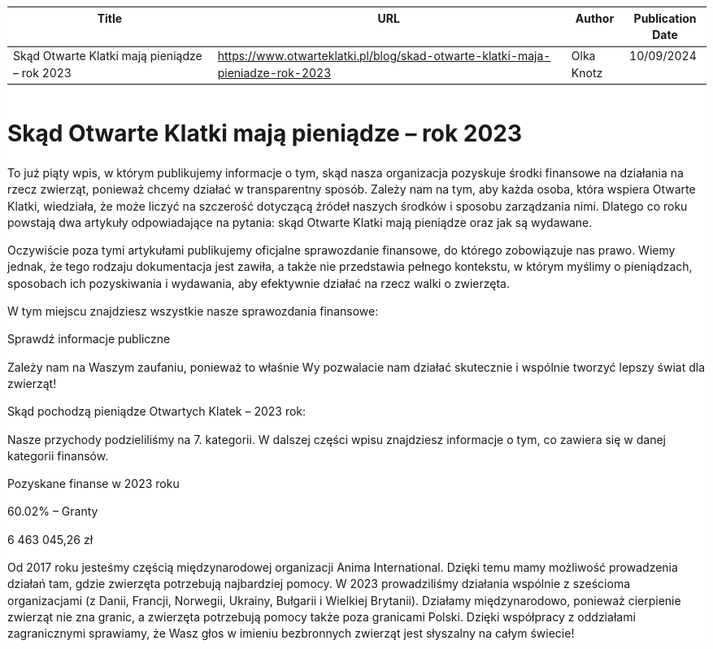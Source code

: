 | Title              | URL                | Author             | Publication Date   |
|--------------------|--------------------|--------------------|--------------------|
| Skąd Otwarte Klatki mają pieniądze – rok 2023 | https://www.otwarteklatki.pl/blog/skad-otwarte-klatki-maja-pieniadze-rok-2023 | Olka Knotz | 10/09/2024 |


# Skąd Otwarte Klatki mają pieniądze – rok 2023

To już piąty wpis, w którym publikujemy informacje o tym, skąd nasza organizacja pozyskuje środki finansowe na działania na rzecz zwierząt, ponieważ chcemy działać w transparentny sposób. Zależy nam na tym, aby każda osoba, która wspiera Otwarte Klatki, wiedziała, że może liczyć na szczerość dotyczącą źródeł naszych środków i sposobu zarządzania nimi. Dlatego co roku powstają dwa artykuły odpowiadające na pytania: skąd Otwarte Klatki mają pieniądze oraz jak są wydawane. 



Oczywiście poza tymi artykułami publikujemy oficjalne sprawozdanie finansowe, do którego zobowiązuje nas prawo. Wiemy jednak, że tego rodzaju dokumentacja jest zawiła, a także nie przedstawia pełnego kontekstu, w którym myślimy o pieniądzach, sposobach ich pozyskiwania i wydawania, aby efektywnie działać na rzecz walki o zwierzęta. 



 W tym miejscu znajdziesz wszystkie nasze sprawozdania finansowe:  



Sprawdź informacje publiczne 



Zależy nam na Waszym zaufaniu, ponieważ to właśnie Wy pozwalacie nam działać skutecznie i wspólnie tworzyć lepszy świat dla zwierząt!



Skąd pochodzą pieniądze Otwartych Klatek – 2023 rok:



Nasze przychody podzieliliśmy na 7. kategorii. W dalszej części wpisu znajdziesz informacje o tym, co zawiera się w danej kategorii finansów.



 Pozyskane finanse w 2023 roku



60.02% – Granty



 6 463 045,26 zł 



Od 2017 roku jesteśmy częścią międzynarodowej organizacji Anima International. Dzięki temu mamy możliwość prowadzenia działań tam, gdzie zwierzęta potrzebują najbardziej pomocy. W 2023 prowadziliśmy działania wspólnie z sześcioma organizacjami (z Danii, Francji, Norwegii, Ukrainy, Bułgarii i Wielkiej Brytanii). Działamy międzynarodowo, ponieważ cierpienie zwierząt nie zna granic, a zwierzęta potrzebują pomocy także poza granicami Polski. Dzięki współpracy z oddziałami zagranicznymi sprawiamy, że Wasz głos w imieniu bezbronnych zwierząt jest słyszalny na całym świecie!


